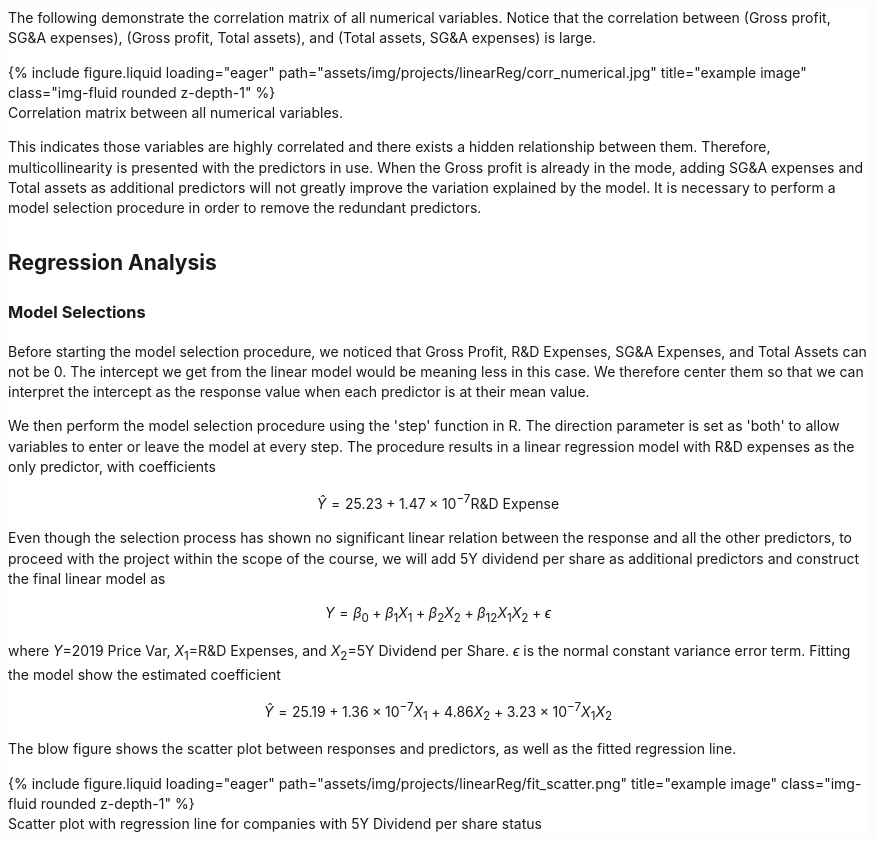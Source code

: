 The following demonstrate the correlation matrix of all numerical variables. Notice that the correlation between (Gross profit, SG\&A expenses), (Gross profit, Total assets), and (Total assets, SG\&A expenses) is large.

<div class="row">
    <div class="col-sm-6 offset-md-3 mt-3 mt-md-0">
        {% include figure.liquid loading="eager" path="assets/img/projects/linearReg/corr_numerical.jpg" title="example image" class="img-fluid rounded z-depth-1" %}
    </div>
</div>
<div class="caption">
    Correlation matrix between all numerical variables. 
</div>

This indicates those variables are highly correlated and there exists a hidden relationship between them. Therefore, multicollinearity is presented with the predictors in use. When the Gross profit is already in the mode, adding SG\&A expenses and Total assets as additional predictors will not greatly improve the variation explained by the model. It is necessary to perform a model selection procedure in order to remove the redundant predictors. 

## Regression Analysis
### Model Selections
Before starting the model selection procedure, we noticed that Gross Profit, R\&D Expenses, SG\&A Expenses, and Total Assets can not be 0. The intercept we get from the linear model would be meaning less in this case. We therefore center them so that we can interpret the intercept as the response value when each predictor is at their mean value.

We then perform the model selection procedure using the 'step' function in R. The direction parameter is set as 'both' to allow variables to enter or leave the model at every step. The procedure results in a linear regression model with R\&D expenses as the only predictor, with  coefficients

$$
    \hat{Y} = 25.23 + 1.47\times10^{-7}\text{R\&D Expense}
$$

Even though the selection process has shown no significant linear relation between the response and all the other predictors, to proceed with the project within the scope of the course, we will add 5Y dividend per share as additional predictors and construct the final linear model as

$$
Y = \beta_0 + \beta_1X_1+\beta_2X_2+\beta_{12}X_1X_2+\epsilon
$$

where $Y$=2019 Price Var, $X_1$=R\&D Expenses, and $X_2$=5Y Dividend per Share. $\epsilon$ is the normal constant variance error term. Fitting the model show the estimated coefficient

$$
\hat{Y} = 25.19 + 1.36\times10^{-7}X_1 + 4.86X_2+3.23\times10^{-7}X_1X_2
$$

The blow figure shows the scatter plot between responses and predictors, as well as the fitted regression line. 

<div class="row">
    <div class="col-sm-6 offset-md-3 mt-3 mt-md-0">
        {% include figure.liquid loading="eager" path="assets/img/projects/linearReg/fit_scatter.png" title="example image" class="img-fluid rounded z-depth-1" %}
    </div>
</div>
<div class="caption">
    Scatter plot with regression line for companies with 5Y Dividend per share status
</div>
